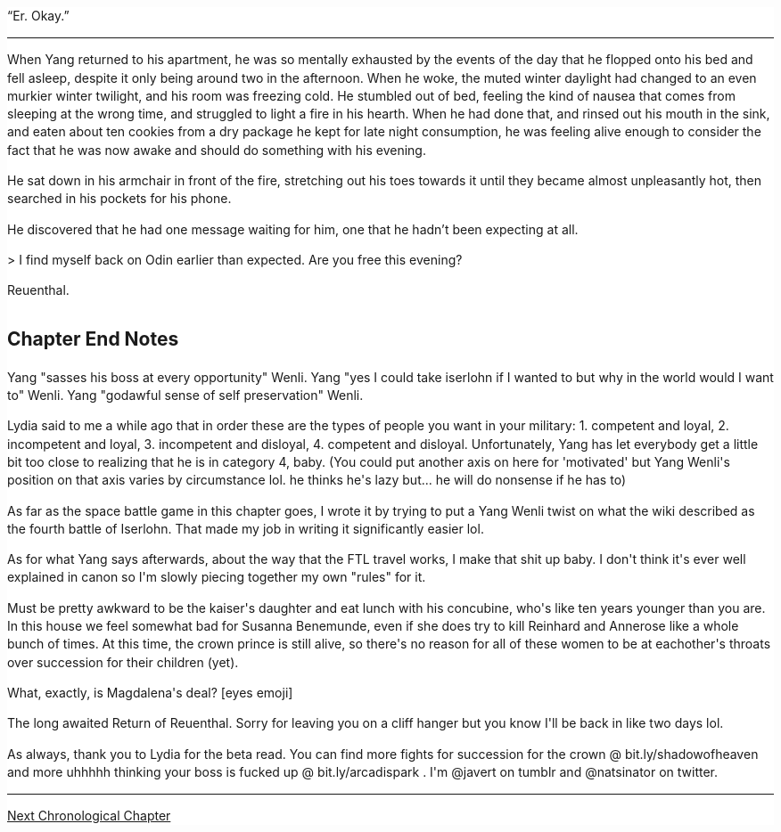 “Er. Okay.”

---

When Yang returned to his apartment, he was so mentally exhausted by the events of the day that he flopped onto his bed and fell asleep, despite it only being around two in the afternoon. When he woke, the muted winter daylight had changed to an even murkier winter twilight, and his room was freezing cold. He stumbled out of bed, feeling the kind of nausea that comes from sleeping at the wrong time, and struggled to light a fire in his hearth. When he had done that, and rinsed out his mouth in the sink, and eaten about ten cookies from a dry package he kept for late night consumption, he was feeling alive enough to consider the fact that he was now awake and should do something with his evening.

He sat down in his armchair in front of the fire, stretching out his toes towards it until they became almost unpleasantly hot, then searched in his pockets for his phone.

He discovered that he had one message waiting for him, one that he hadn’t been expecting at all.

\> I find myself back on Odin earlier than expected. Are you free this evening?

Reuenthal.

## Chapter End Notes

Yang "sasses his boss at every opportunity" Wenli. Yang "yes I could take iserlohn if I wanted to but why in the world would I want to" Wenli. Yang "godawful sense of self preservation" Wenli.

Lydia said to me a while ago that in order these are the types of people you want in your military: 1. competent and loyal, 2. incompetent and loyal, 3. incompetent and disloyal, 4. competent and disloyal. Unfortunately, Yang has let everybody get a little bit too close to realizing that he is in category 4, baby. \(You could put another axis on here for 'motivated' but Yang Wenli's position on that axis varies by circumstance lol. he thinks he's lazy but... he will do nonsense if he has to\)

As far as the space battle game in this chapter goes, I wrote it by trying to put a Yang Wenli twist on what the wiki described as the fourth battle of Iserlohn. That made my job in writing it significantly easier lol.

As for what Yang says afterwards, about the way that the FTL travel works, I make that shit up baby. I don't think it's ever well explained in canon so I'm slowly piecing together my own "rules" for it.

Must be pretty awkward to be the kaiser's daughter and eat lunch with his concubine, who's like ten years younger than you are. In this house we feel somewhat bad for Susanna Benemunde, even if she does try to kill Reinhard and Annerose like a whole bunch of times. At this time, the crown prince is still alive, so there's no reason for all of these women to be at eachother's throats over succession for their children \(yet\).

What, exactly, is Magdalena's deal? \[eyes emoji\]

The long awaited Return of Reuenthal. Sorry for leaving you on a cliff hanger but you know I'll be back in like two days lol.

As always, thank you to Lydia for the beta read. You can find more fights for succession for the crown @ bit.ly/shadowofheaven and more uhhhhh thinking your boss is fucked up @ bit.ly/arcadispark . I'm @javert on tumblr and @natsinator on twitter.

---
[Next Chronological Chapter](../004-Life%20Out%20of%20Balance/004-The%20Body%20Keeps%20the%20Score.md)

